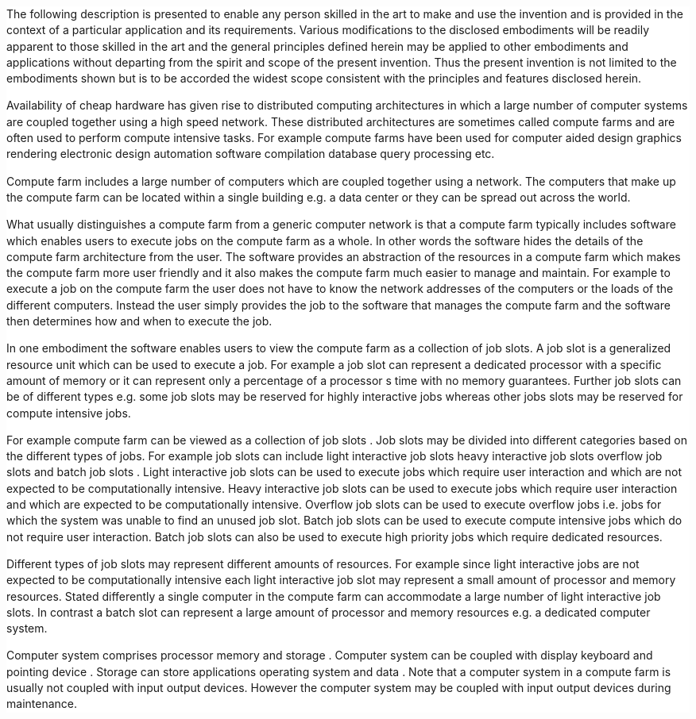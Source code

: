 The following description is presented to enable any person skilled in the art to make and use the invention and is provided in the context of a particular application and its requirements. Various modifications to the disclosed embodiments will be readily apparent to those skilled in the art and the general principles defined herein may be applied to other embodiments and applications without departing from the spirit and scope of the present invention. Thus the present invention is not limited to the embodiments shown but is to be accorded the widest scope consistent with the principles and features disclosed herein.

Availability of cheap hardware has given rise to distributed computing architectures in which a large number of computer systems are coupled together using a high speed network. These distributed architectures are sometimes called compute farms and are often used to perform compute intensive tasks. For example compute farms have been used for computer aided design graphics rendering electronic design automation software compilation database query processing etc.

Compute farm includes a large number of computers which are coupled together using a network. The computers that make up the compute farm can be located within a single building e.g. a data center or they can be spread out across the world.

What usually distinguishes a compute farm from a generic computer network is that a compute farm typically includes software which enables users to execute jobs on the compute farm as a whole. In other words the software hides the details of the compute farm architecture from the user. The software provides an abstraction of the resources in a compute farm which makes the compute farm more user friendly and it also makes the compute farm much easier to manage and maintain. For example to execute a job on the compute farm the user does not have to know the network addresses of the computers or the loads of the different computers. Instead the user simply provides the job to the software that manages the compute farm and the software then determines how and when to execute the job.

In one embodiment the software enables users to view the compute farm as a collection of job slots. A job slot is a generalized resource unit which can be used to execute a job. For example a job slot can represent a dedicated processor with a specific amount of memory or it can represent only a percentage of a processor s time with no memory guarantees. Further job slots can be of different types e.g. some job slots may be reserved for highly interactive jobs whereas other jobs slots may be reserved for compute intensive jobs.

For example compute farm can be viewed as a collection of job slots . Job slots may be divided into different categories based on the different types of jobs. For example job slots can include light interactive job slots heavy interactive job slots overflow job slots and batch job slots . Light interactive job slots can be used to execute jobs which require user interaction and which are not expected to be computationally intensive. Heavy interactive job slots can be used to execute jobs which require user interaction and which are expected to be computationally intensive. Overflow job slots can be used to execute overflow jobs i.e. jobs for which the system was unable to find an unused job slot. Batch job slots can be used to execute compute intensive jobs which do not require user interaction. Batch job slots can also be used to execute high priority jobs which require dedicated resources.

Different types of job slots may represent different amounts of resources. For example since light interactive jobs are not expected to be computationally intensive each light interactive job slot may represent a small amount of processor and memory resources. Stated differently a single computer in the compute farm can accommodate a large number of light interactive job slots. In contrast a batch slot can represent a large amount of processor and memory resources e.g. a dedicated computer system.

Computer system comprises processor memory and storage . Computer system can be coupled with display keyboard and pointing device . Storage can store applications operating system and data . Note that a computer system in a compute farm is usually not coupled with input output devices. However the computer system may be coupled with input output devices during maintenance.
